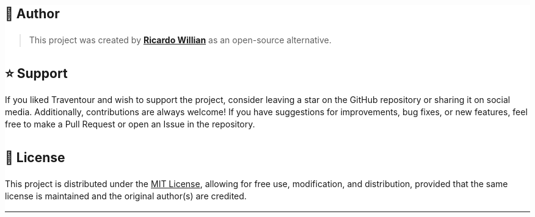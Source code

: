 
## 🚀 Author

> This project was created by [**Ricardo Willian**](https://github.com/rwbe) as an open-source alternative.

## ⭐️ Support

If you liked Traventour and wish to support the project, consider leaving a star on the GitHub repository or sharing it on social media. Additionally, contributions are always welcome! If you have suggestions for improvements, bug fixes, or new features, feel free to make a Pull Request or open an Issue in the repository.

## 📜 License

This project is distributed under the [MIT License](LICENSE), allowing for free use, modification, and distribution, provided that the same license is maintained and the original author(s) are credited.

---
